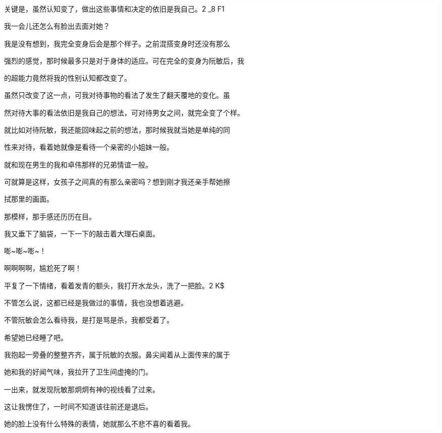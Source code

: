 

关键是，虽然认知变了，做出这些事情和决定的依旧是我自己。2 _8 F1



我一会儿还怎么有脸出去面对她？

我是没有想到，我完全变身后会是那个样子。之前混搭变身时还没有那么

强烈的感觉，那时候最多只是对于身体的适应。可在完全的变身为阮敏后，我

的超能力竟然将我的性别认知都改变了。

虽然只改变了这一点，可我对待事物的看法了发生了翻天覆地的变化。虽

然对待大事的看法依旧是我自己的想法，可对待男女之间，就完全变了个样。



就比如对待阮敏，我还能回味起之前的想法，那时候我就当她是单纯的同

性来对待，看着她就像是看待一个亲密的小姐妹一般。



就和现在男生的我和卓伟那样的兄弟情谊一般。



可就算是这样，女孩子之间真的有那么亲密吗？想到刚才我还亲手帮她擦

拭那里的画面。

那模样，那手感还历历在目。



我又垂下了脑袋，一下一下的敲击着大理石桌面。



嘭~嘭~嘭~！

啊啊啊啊，尴尬死了啊！

平复了一下情绪，看着发青的额头，我打开水龙头，洗了一把脸。2  K$

不管怎么说，这都已经是我做过的事情，我也没想着逃避。

不管阮敏会怎么看待我，是打是骂是杀，我都受着了。



希望她已经睡了吧。



我抱起一旁叠的整整齐齐，属于阮敏的衣服。鼻尖闻着从上面传来的属于

她和我的好闻气味，我拉开了卫生间虚掩的门。



一出来，就发现阮敏那炯炯有神的视线看了过来。

这让我愣住了，一时间不知道该往前还是退后。



她的脸上没有什么特殊的表情，她就那么不悲不喜的看着我。
